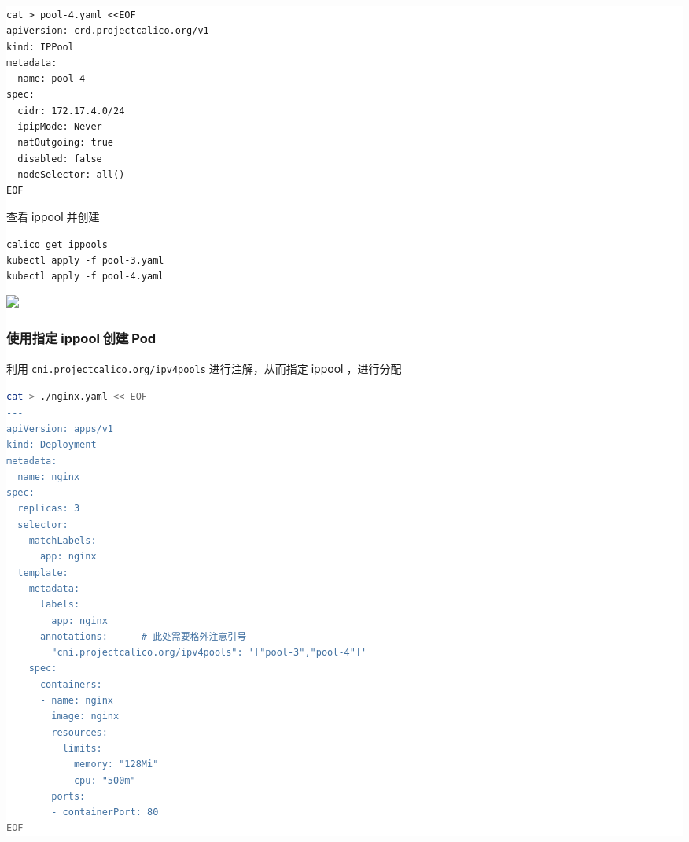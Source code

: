 ~~~~
cat > pool-4.yaml <<EOF
apiVersion: crd.projectcalico.org/v1
kind: IPPool
metadata:
  name: pool-4
spec:
  cidr: 172.17.4.0/24
  ipipMode: Never
  natOutgoing: true
  disabled: false
  nodeSelector: all()
EOF
~~~~

查看 ippool 并创建

~~~~
calico get ippools
kubectl apply -f pool-3.yaml
kubectl apply -f pool-4.yaml
~~~~

![](E:\kubernetes\Calico\calicoctl\images\微信截图_20250111205052.png)

### 使用指定 ippool 创建 Pod

利用 `cni.projectcalico.org/ipv4pools` 进行注解，从而指定 ippool ，进行分配

~~~~bash
cat > ./nginx.yaml << EOF
---
apiVersion: apps/v1
kind: Deployment
metadata:
  name: nginx
spec:
  replicas: 3
  selector:
    matchLabels:
      app: nginx
  template:
    metadata:
      labels:
        app: nginx
      annotations:		# 此处需要格外注意引号
        "cni.projectcalico.org/ipv4pools": '["pool-3","pool-4"]'
    spec:
      containers:
      - name: nginx
        image: nginx
        resources:
          limits:
            memory: "128Mi"
            cpu: "500m"
        ports:
        - containerPort: 80
EOF
~~~~

